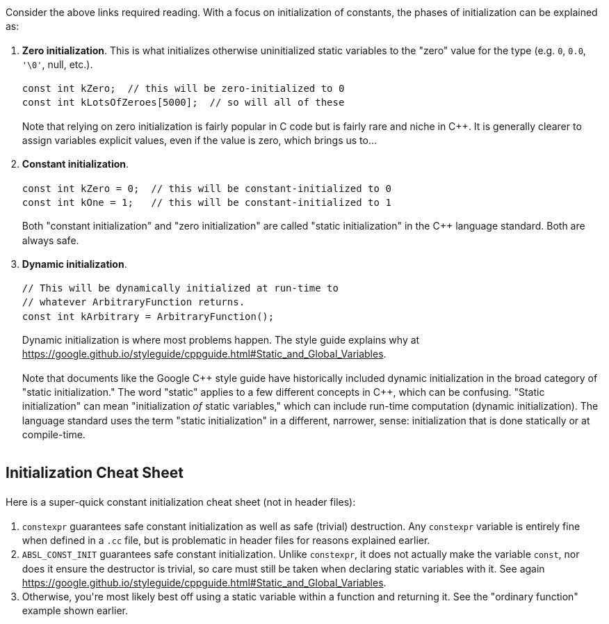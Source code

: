 Consider the above links required reading. With a focus on initialization of
constants, the phases of initialization can be explained as:

1.  **Zero initialization**. This is what initializes otherwise uninitialized
    static variables to the "zero" value for the type (e.g. `0`, `0.0`, `'\0'`,
    null, etc.).

    <pre class="prettyprint lang-cpp code">
    const int kZero;  // this will be zero-initialized to 0
    const int kLotsOfZeroes[5000];  // so will all of these
    </pre>

    Note that relying on zero initialization is fairly popular in C code but is
    fairly rare and niche in C++. It is generally clearer to assign variables
    explicit values, even if the value is zero, which brings us to...

1.  **Constant initialization**.

    <pre class="prettyprint lang-cpp code">
    const int kZero = 0;  // this will be constant-initialized to 0
    const int kOne = 1;   // this will be constant-initialized to 1
    </pre>

    Both "constant initialization" and "zero initialization" are called "static
    initialization" in the C++ language standard. Both are always safe.

1.  **Dynamic initialization**.

    <pre class="prettyprint lang-cpp bad-code">
    // This will be dynamically initialized at run-time to
    // whatever ArbitraryFunction returns.
    const int kArbitrary = ArbitraryFunction();
    </pre>

    Dynamic initialization is where most problems happen. The style guide
    explains why at
    https://google.github.io/styleguide/cppguide.html#Static_and_Global_Variables.

    Note that documents like the Google C++ style guide have historically
    included dynamic initialization in the broad category of "static
    initialization." The word "static" applies to a few different concepts in
    C++, which can be confusing. "Static initialization" can mean
    "initialization *of* static variables," which can include run-time
    computation (dynamic initialization). The language standard uses the term
    "static initialization" in a different, narrower, sense: initialization that
    is done statically or at compile-time.

## Initialization Cheat Sheet

Here is a super-quick constant initialization cheat sheet (not in header files):

1.  `constexpr` guarantees safe constant initialization as well as safe
    (trivial) destruction. Any `constexpr` variable is entirely fine when
    defined in a `.cc` file, but is problematic in header files for reasons
    explained earlier.
2.  `ABSL_CONST_INIT` guarantees safe constant initialization. Unlike
    `constexpr`, it does not actually make the variable `const`, nor does it
    ensure the destructor is trivial, so care must still be taken when declaring
    static variables with it. See again
    https://google.github.io/styleguide/cppguide.html#Static_and_Global_Variables.
3.  Otherwise, you're most likely best off using a static variable within a
    function and returning it. See the "ordinary function" example shown
    earlier.


[^string_literals_can_move]: We conclude that string literals are not required
[^string_literals_can_move_in_constexpr]: There is no language in `[lex.string]`